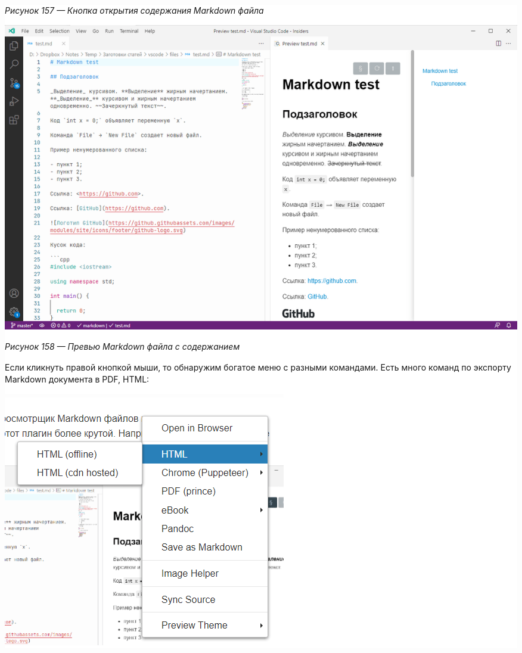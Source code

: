 _Рисунок 157 — Кнопка открытия содержания Markdown файла_

![Превью Markdown файла с содержанием](img/markdown-preview-enhanced_03.png)

_Рисунок 158 — Превью Markdown файла с содержанием_

Если кликнуть правой кнопкой мыши, то обнаружим богатое меню с разными командами. Есть много команд по экспорту Markdown документа в PDF, HTML:

![Контекстное меню](img/markdown-preview-enhanced_04.png)
